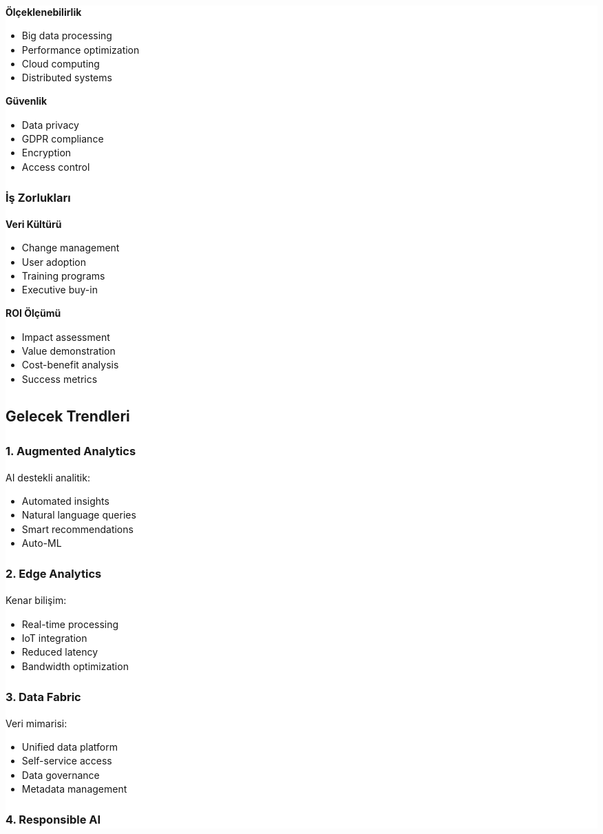 **Ölçeklenebilirlik**
- Big data processing
- Performance optimization
- Cloud computing
- Distributed systems

**Güvenlik**
- Data privacy
- GDPR compliance
- Encryption
- Access control

### İş Zorlukları

**Veri Kültürü**
- Change management
- User adoption
- Training programs
- Executive buy-in

**ROI Ölçümü**
- Impact assessment
- Value demonstration
- Cost-benefit analysis
- Success metrics

## Gelecek Trendleri

### 1. Augmented Analytics

AI destekli analitik:
- Automated insights
- Natural language queries
- Smart recommendations
- Auto-ML

### 2. Edge Analytics

Kenar bilişim:
- Real-time processing
- IoT integration
- Reduced latency
- Bandwidth optimization

### 3. Data Fabric

Veri mimarisi:
- Unified data platform
- Self-service access
- Data governance
- Metadata management

### 4. Responsible AI

